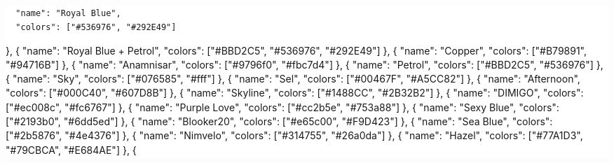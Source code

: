       "name": "Royal Blue",
      "colors": ["#536976", "#292E49"]
  },
  {
      "name": "Royal Blue + Petrol",
      "colors": ["#BBD2C5", "#536976", "#292E49"]
  },
  {
      "name": "Copper",
      "colors": ["#B79891", "#94716B"]
  },
  {
      "name": "Anamnisar",
      "colors": ["#9796f0", "#fbc7d4"]
  },
  {
      "name": "Petrol",
      "colors": ["#BBD2C5", "#536976"]
  },
  {
      "name": "Sky",
      "colors": ["#076585", "#fff"]
  },
  {
      "name": "Sel",
      "colors": ["#00467F", "#A5CC82"]
  }, 
  {
      "name": "Afternoon",
      "colors": ["#000C40", "#607D8B"]
  },
  {
      "name": "Skyline",
      "colors": ["#1488CC", "#2B32B2"]
  },
  {
      "name": "DIMIGO",
      "colors": ["#ec008c", "#fc6767"]
  },
  {
      "name": "Purple Love",
      "colors": ["#cc2b5e", "#753a88"]
  },
  {
      "name": "Sexy Blue",
      "colors": ["#2193b0", "#6dd5ed"]
  },
  {
      "name": "Blooker20",
      "colors": ["#e65c00", "#F9D423"]
  },
  {
      "name": "Sea Blue",
      "colors": ["#2b5876", "#4e4376"]
  },
  {
      "name": "Nimvelo",
      "colors": ["#314755", "#26a0da"]
  },
  {
      "name": "Hazel",
      "colors": ["#77A1D3", "#79CBCA", "#E684AE"]
  },
  {